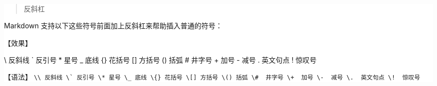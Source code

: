 >  反斜杠

Markdown 支持以下这些符号前面加上反斜杠来帮助插入普通的符号：

【效果】

\\ 反斜线
\` 反引号
\* 星号
\_ 底线
\{} 花括号
\[] 方括号
\() 括弧
\#  井字号
\+  加号
\-  减号
\.  英文句点
\!  惊叹号

【语法】
    ```
    \\ 反斜线
    \` 反引号
    \* 星号
    \_ 底线
    \{} 花括号
    \[] 方括号
    \() 括弧
    \#  井字号
    \+  加号
    \-  减号
    \.  英文句点
    \!  惊叹号
    ```


